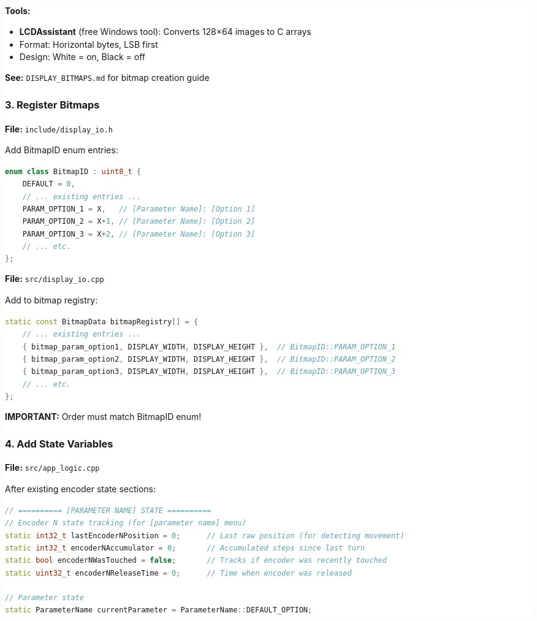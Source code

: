 **Tools:**
- **LCDAssistant** (free Windows tool): Converts 128×64 images to C arrays
- Format: Horizontal bytes, LSB first
- Design: White = on, Black = off

**See:** `DISPLAY_BITMAPS.md` for bitmap creation guide

### 3. Register Bitmaps

**File:** `include/display_io.h`

Add BitmapID enum entries:

```cpp
enum class BitmapID : uint8_t {
    DEFAULT = 0,
    // ... existing entries ...
    PARAM_OPTION_1 = X,   // [Parameter Name]: [Option 1]
    PARAM_OPTION_2 = X+1, // [Parameter Name]: [Option 2]
    PARAM_OPTION_3 = X+2, // [Parameter Name]: [Option 3]
    // ... etc.
};
```

**File:** `src/display_io.cpp`

Add to bitmap registry:

```cpp
static const BitmapData bitmapRegistry[] = {
    // ... existing entries ...
    { bitmap_param_option1, DISPLAY_WIDTH, DISPLAY_HEIGHT },  // BitmapID::PARAM_OPTION_1
    { bitmap_param_option2, DISPLAY_WIDTH, DISPLAY_HEIGHT },  // BitmapID::PARAM_OPTION_2
    { bitmap_param_option3, DISPLAY_WIDTH, DISPLAY_HEIGHT },  // BitmapID::PARAM_OPTION_3
    // ... etc.
};
```

**IMPORTANT:** Order must match BitmapID enum!

### 4. Add State Variables

**File:** `src/app_logic.cpp`

After existing encoder state sections:

```cpp
// ========== [PARAMETER NAME] STATE ==========
// Encoder N state tracking (for [parameter name] menu)
static int32_t lastEncoderNPosition = 0;      // Last raw position (for detecting movement)
static int32_t encoderNAccumulator = 0;       // Accumulated steps since last turn
static bool encoderNWasTouched = false;       // Tracks if encoder was recently touched
static uint32_t encoderNReleaseTime = 0;      // Time when encoder was released

// Parameter state
static ParameterName currentParameter = ParameterName::DEFAULT_OPTION;
```
